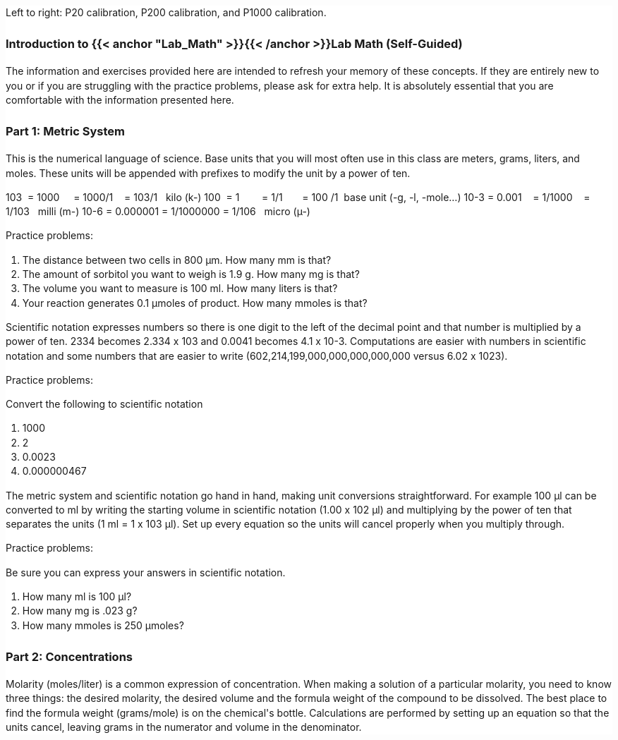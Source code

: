 Left to right: P20 calibration, P200 calibration, and P1000 calibration.

### Introduction to {{< anchor "Lab_Math" >}}{{< /anchor >}}Lab Math (Self-Guided)

The information and exercises provided here are intended to refresh your memory of these concepts. If they are entirely new to you or if you are struggling with the practice problems, please ask for extra help. It is absolutely essential that you are comfortable with the information presented here.

### Part 1: Metric System

This is the numerical language of science. Base units that you will most often use in this class are meters, grams, liters, and moles. These units will be appended with prefixes to modify the unit by a power of ten.

103  = 1000     = 1000/1    = 103/1   kilo (k-) 100  = 1        = 1/1       = 100 /1  base unit (-g, -l, -mole…) 10\-3 = 0.001    = 1/1000    = 1/103   milli (m-) 10\-6 = 0.000001 = 1/1000000 = 1/106   micro (µ-)

Practice problems:

1.  The distance between two cells in 800 µm. How many mm is that?
2.  The amount of sorbitol you want to weigh is 1.9 g. How many mg is that?
3.  The volume you want to measure is 100 ml. How many liters is that?
4.  Your reaction generates 0.1 µmoles of product. How many mmoles is that?

Scientific notation expresses numbers so there is one digit to the left of the decimal point and that number is multiplied by a power of ten. 2334 becomes 2.334 x 103 and 0.0041 becomes 4.1 x 10\-3. Computations are easier with numbers in scientific notation and some numbers that are easier to write (602,214,199,000,000,000,000,000 versus 6.02 x 1023).

Practice problems:

Convert the following to scientific notation

1.  1000
2.  2
3.  0.0023
4.  0.000000467

The metric system and scientific notation go hand in hand, making unit conversions straightforward. For example 100 µl can be converted to ml by writing the starting volume in scientific notation (1.00 x 102 µl) and multiplying by the power of ten that separates the units (1 ml = 1 x 103 µl). Set up every equation so the units will cancel properly when you multiply through.

Practice problems:

Be sure you can express your answers in scientific notation.

1.  How many ml is 100 µl?
2.  How many mg is .023 g?
3.  How many mmoles is 250 µmoles?

### Part 2: Concentrations

Molarity (moles/liter) is a common expression of concentration. When making a solution of a particular molarity, you need to know three things: the desired molarity, the desired volume and the formula weight of the compound to be dissolved. The best place to find the formula weight (grams/mole) is on the chemical's bottle. Calculations are performed by setting up an equation so that the units cancel, leaving grams in the numerator and volume in the denominator.
